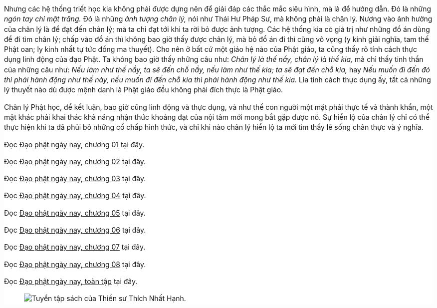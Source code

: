 Nhưng các hệ thống triết học kia không phải được dựng nên để giải đáp các thắc mắc siêu hình, mà là để hướng dẫn. Đó là những _ngón tay chỉ mặt trăng._ Đó là những _ảnh tượng chân lý,_ nói như Thái Hư Pháp Sư, mà không phải là chân lý. Nương vào ảnh hưởng của chân lý là để đạt đến chân lý; mà ta chỉ đạt tới khi ta rời bỏ được ảnh tượng. Các hệ thống kia có giá trị như những đồ án dùng để đi tìm chân lý; chấp vào đồ án thì không bao giờ thấy được chân lý, mà bỏ đồ án đi thì cũng vô vọng (y kinh giải nghĩa, tam thế Phật oan; ly kinh nhất tự tức đồng ma thuyết). Cho nên ở bất cứ một giáo hệ nào của Phật giáo, ta cũng thấy rõ tính cách thực dụng linh động của đạo Phật. Ta không bao giờ thấy những câu như: _Chân lý là thế nầy, chân lý là thế kia,_ mà chỉ thấy tinh thần của những câu như: _Nếu làm như thế nầy, ta sẽ đến chỗ nầy, nếu làm như thế kia; ta sẽ đạt đến chỗ kia,_ hay _Nếu muốn đi đến đó thì phải hành động như thế này, nếu muốn đi đến chỗ kia thì phải hành động như thế kia._ Lìa tính cách thực dụng ấy, tất cả những lý thuyết nào dù được mệnh danh là Phật giáo đều không phải đích thực là Phật giáo.

Chân lý Phật học, để kết luận, bao giờ cũng linh động và thực dụng, và như thế con người một mặt phải thực tế và thành khẩn, một mặt khác phải khai thác khả năng nhận thức khoáng đạt của nội tâm mới mong bắt gặp được nó. Sự hiển lộ của chân lý chỉ có thể thực hiện khi ta đã phủi bỏ những cố chấp hình thức, và chỉ khi nào chân lý hiển lộ ta mới tìm thấy lẽ sống chân thực và ý nghĩa.

Đọc [Đạo phật ngày nay, chương 01](https://nhavantuonglai.com/article/thich-nhat-hanh-dao-phat-ngay-nay-chuong-01) tại đây.

Đọc [Đạo phật ngày nay, chương 02](https://nhavantuonglai.com/article/thich-nhat-hanh-dao-phat-ngay-nay-chuong-02) tại đây.

Đọc [Đạo phật ngày nay, chương 03](https://nhavantuonglai.com/article/thich-nhat-hanh-dao-phat-ngay-nay-chuong-03) tại đây.

Đọc [Đạo phật ngày nay, chương 04](https://nhavantuonglai.com/article/thich-nhat-hanh-dao-phat-ngay-nay-chuong-04) tại đây.

Đọc [Đạo phật ngày nay, chương 05](https://nhavantuonglai.com/article/thich-nhat-hanh-dao-phat-ngay-nay-chuong-05) tại đây.

Đọc [Đạo phật ngày nay, chương 06](https://nhavantuonglai.com/article/thich-nhat-hanh-dao-phat-ngay-nay-chuong-06) tại đây.

Đọc [Đạo phật ngày nay, chương 07](https://nhavantuonglai.com/article/thich-nhat-hanh-dao-phat-ngay-nay-chuong-07) tại đây.

Đọc [Đạo phật ngày nay, chương 08](https://nhavantuonglai.com/article/thich-nhat-hanh-dao-phat-ngay-nay-chuong-08) tại đây.

Đọc [Đạo phật ngày nay, toàn tập](https://nhavantuonglai.com/ebook/thich-nhat-hanh-dao-phat-ngay-nay.pdf) tại đây.

<figure><img src="https://nhavantuonglai.com/image/cover/001-300.jpg" alt="Tuyển tập sách của Thiền sư Thích Nhất Hạnh." title="Tuyển tập sách của Thiền sư Thích Nhất Hạnh." height=100% width=100%><figcaption><p></p></figcaption></figure>